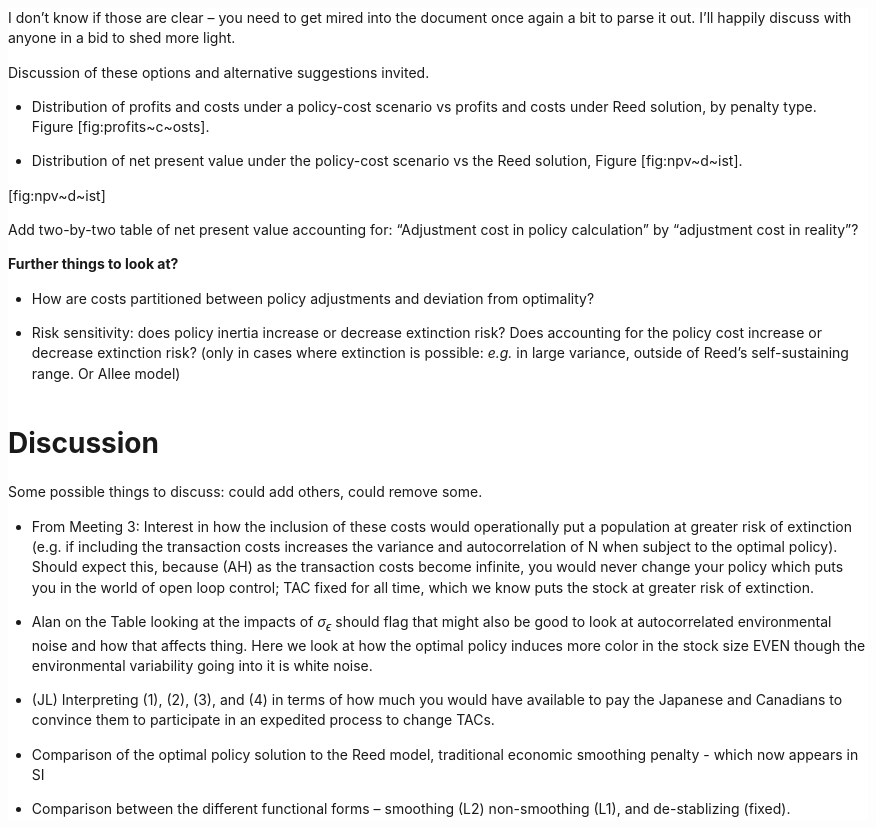 I don’t know if those are clear – you need to get mired into the
document once again a bit to parse it out. I’ll happily discuss with
anyone in a bid to shed more light.

Discussion of these options and alternative suggestions invited.

-   Distribution of profits and costs under a policy-cost scenario vs
    profits and costs under Reed solution, by penalty type.
    Figure [fig:profits~c~osts].

-   Distribution of net present value under the policy-cost scenario vs
    the Reed solution, Figure [fig:npv~d~ist].

[fig:npv~d~ist]

Add two-by-two table of net present value accounting for: “Adjustment
cost in policy calculation” by “adjustment cost in reality”?

**Further things to look at?**

-   How are costs partitioned between policy adjustments and deviation
    from optimality?

-   Risk sensitivity: does policy inertia increase or decrease
    extinction risk? Does accounting for the policy cost increase or
    decrease extinction risk? (only in cases where extinction is
    possible: *e.g.* in large variance, outside of Reed’s
    self-sustaining range. Or Allee model)

Discussion
==========

Some possible things to discuss: could add others, could remove some.

-   From Meeting 3: Interest in how the inclusion of these costs would
    operationally put a population at greater risk of extinction (e.g.
    if including the transaction costs increases the variance and
    autocorrelation of N when subject to the optimal policy). Should
    expect this, because (AH) as the transaction costs become infinite,
    you would never change your policy which puts you in the world of
    open loop control; TAC fixed for all time, which we know puts the
    stock at greater risk of extinction.

-   Alan on the Table looking at the impacts of $\sigma_{\epsilon}$
    should flag that might also be good to look at autocorrelated
    environmental noise and how that affects thing. Here we look at how
    the optimal policy induces more color in the stock size EVEN though
    the environmental variability going into it is white noise.

-   (JL) Interpreting (1), (2), (3), and (4) in terms of how much you
    would have available to pay the Japanese and Canadians to convince
    them to participate in an expedited process to change TACs.

-   Comparison of the optimal policy solution to the Reed model,
    traditional economic smoothing penalty - which now appears in SI

-   Comparison between the different functional forms – smoothing (L2)
    non-smoothing (L1), and de-stablizing (fixed).


[^1]: though this violates the self-sustaining property
